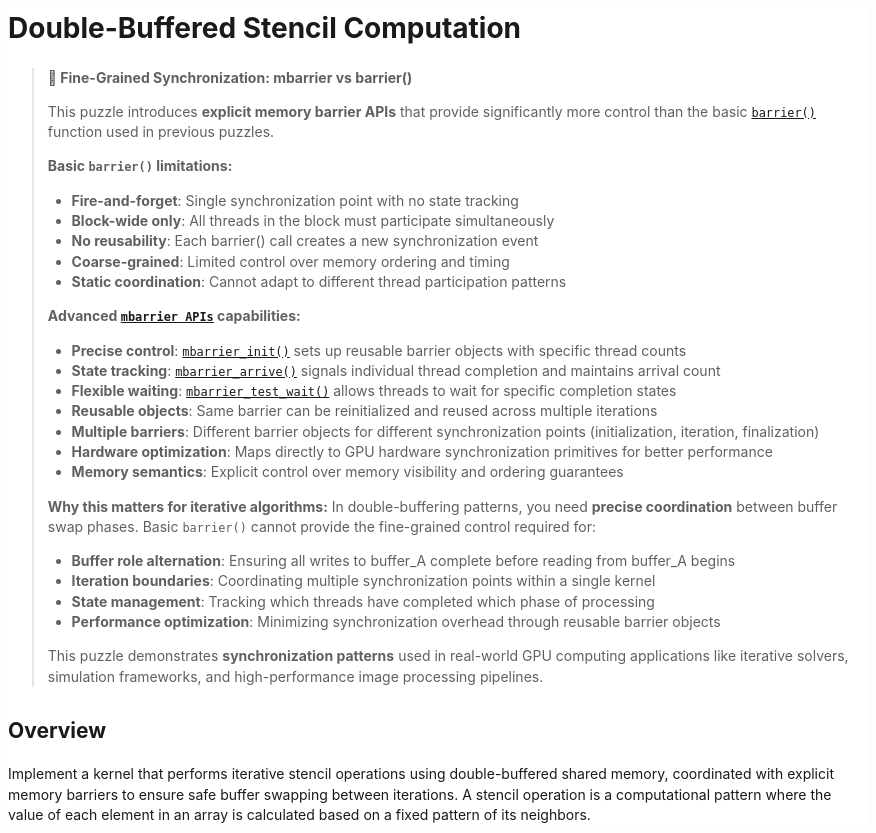 # Double-Buffered Stencil Computation

> **🔬 Fine-Grained Synchronization: mbarrier vs barrier()**
>
> This puzzle introduces **explicit memory barrier APIs** that provide significantly more control than the basic [`barrier()`](https://docs.modular.com/mojo/stdlib/gpu/sync/#barrier) function used in previous puzzles.
>
> **Basic `barrier()` limitations:**
>
> - **Fire-and-forget**: Single synchronization point with no state tracking
> - **Block-wide only**: All threads in the block must participate simultaneously
> - **No reusability**: Each barrier() call creates a new synchronization event
> - **Coarse-grained**: Limited control over memory ordering and timing
> - **Static coordination**: Cannot adapt to different thread participation patterns
>
> **Advanced [`mbarrier APIs`](https://docs.modular.com/mojo/stdlib/gpu/sync/) capabilities:**
>
> - **Precise control**: [`mbarrier_init()`](https://docs.modular.com/mojo/stdlib/gpu/sync/#mbarrier_init) sets up reusable barrier objects with specific thread counts
> - **State tracking**: [`mbarrier_arrive()`](https://docs.modular.com/mojo/stdlib/gpu/sync/#mbarrier_arrive) signals individual thread completion and maintains arrival count
> - **Flexible waiting**: [`mbarrier_test_wait()`](https://docs.modular.com/mojo/stdlib/gpu/sync/#mbarrier_test_wait) allows threads to wait for specific completion states
> - **Reusable objects**: Same barrier can be reinitialized and reused across multiple iterations
> - **Multiple barriers**: Different barrier objects for different synchronization points (initialization, iteration, finalization)
> - **Hardware optimization**: Maps directly to GPU hardware synchronization primitives for better performance
> - **Memory semantics**: Explicit control over memory visibility and ordering guarantees
>
> **Why this matters for iterative algorithms:**
> In double-buffering patterns, you need **precise coordination** between buffer swap phases. Basic `barrier()` cannot provide the fine-grained control required for:
>
> - **Buffer role alternation**: Ensuring all writes to buffer_A complete before reading from buffer_A begins
> - **Iteration boundaries**: Coordinating multiple synchronization points within a single kernel
> - **State management**: Tracking which threads have completed which phase of processing
> - **Performance optimization**: Minimizing synchronization overhead through reusable barrier objects
>
> This puzzle demonstrates **synchronization patterns** used in real-world GPU computing applications like iterative solvers, simulation frameworks, and high-performance image processing pipelines.

## Overview

Implement a kernel that performs iterative stencil operations using double-buffered shared memory, coordinated with explicit memory barriers to ensure safe buffer swapping between iterations. A stencil operation is a computational pattern where the value of each element in an array is calculated based on a fixed pattern of its neighbors.
